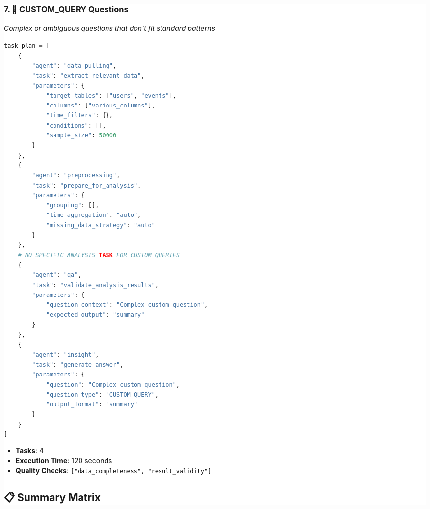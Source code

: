 ### **7. 🎯 CUSTOM_QUERY Questions**
*Complex or ambiguous questions that don't fit standard patterns*

```python
task_plan = [
    {
        "agent": "data_pulling",
        "task": "extract_relevant_data",
        "parameters": {
            "target_tables": ["users", "events"],
            "columns": ["various_columns"],
            "time_filters": {},
            "conditions": [],
            "sample_size": 50000
        }
    },
    {
        "agent": "preprocessing",
        "task": "prepare_for_analysis",
        "parameters": {
            "grouping": [],
            "time_aggregation": "auto",
            "missing_data_strategy": "auto"
        }
    },
    # NO SPECIFIC ANALYSIS TASK FOR CUSTOM QUERIES
    {
        "agent": "qa",
        "task": "validate_analysis_results",
        "parameters": {
            "question_context": "Complex custom question",
            "expected_output": "summary"
        }
    },
    {
        "agent": "insight",
        "task": "generate_answer",
        "parameters": {
            "question": "Complex custom question",
            "question_type": "CUSTOM_QUERY",
            "output_format": "summary"
        }
    }
]
```
- **Tasks**: 4
- **Execution Time**: 120 seconds
- **Quality Checks**: `["data_completeness", "result_validity"]`

## 📋 **Summary Matrix**
